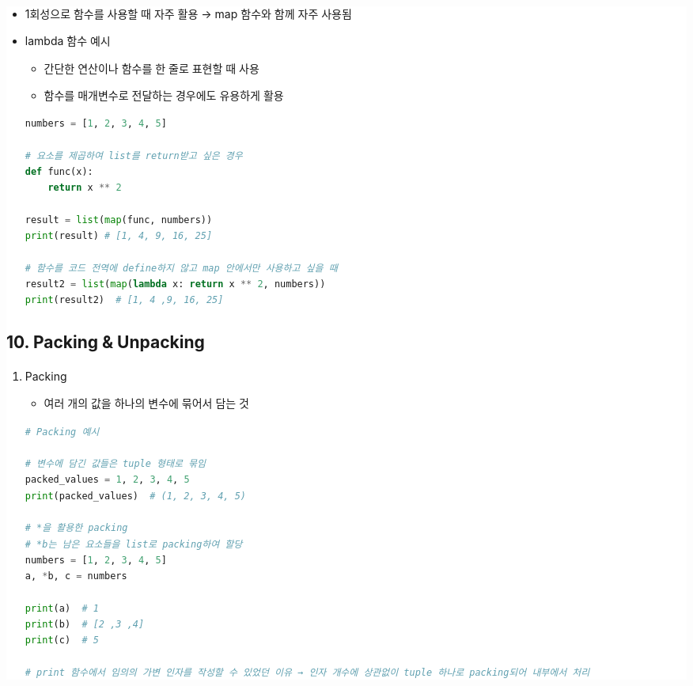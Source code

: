 * 1회성으로 함수를 사용할 때 자주 활용 → map 함수와 함께 자주 사용됨

* lambda 함수 예시  

    * 간단한 연산이나 함수를 한 줄로 표현할 때 사용  

    * 함수를 매개변수로 전달하는 경우에도 유용하게 활용

    ```python
    numbers = [1, 2, 3, 4, 5]

    # 요소를 제곱하여 list를 return받고 싶은 경우
    def func(x):
        return x ** 2

    result = list(map(func, numbers))
    print(result) # [1, 4, 9, 16, 25]

    # 함수를 코드 전역에 define하지 않고 map 안에서만 사용하고 싶을 때
    result2 = list(map(lambda x: return x ** 2, numbers))
    print(result2)  # [1, 4 ,9, 16, 25]
    ```

## 10. Packing & Unpacking

1. Packing  

    * 여러 개의 값을 하나의 변수에 묶어서 담는 것  

    ```python
    # Packing 예시

    # 변수에 담긴 값들은 tuple 형태로 묶임
    packed_values = 1, 2, 3, 4, 5
    print(packed_values)  # (1, 2, 3, 4, 5)

    # *을 활용한 packing
    # *b는 남은 요소들을 list로 packing하여 할당
    numbers = [1, 2, 3, 4, 5]
    a, *b, c = numbers

    print(a)  # 1
    print(b)  # [2 ,3 ,4]
    print(c)  # 5

    # print 함수에서 임의의 가변 인자를 작성할 수 있었던 이유 → 인자 개수에 상관없이 tuple 하나로 packing되어 내부에서 처리
